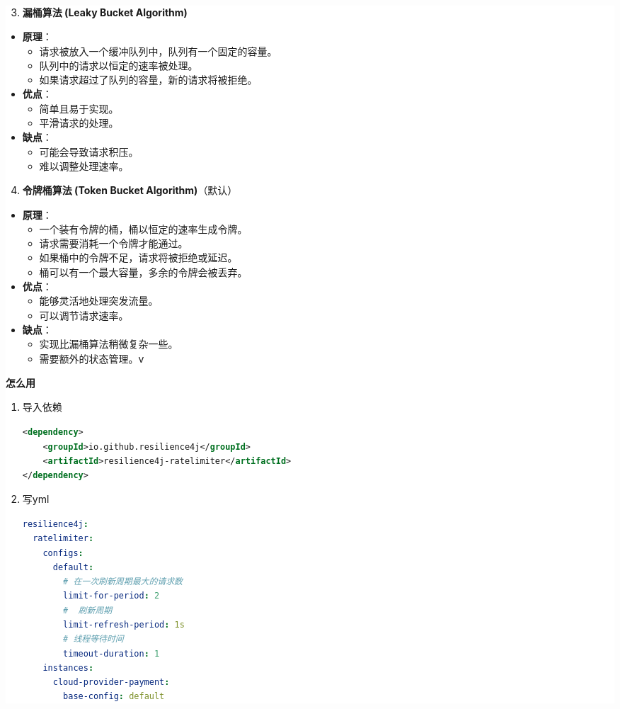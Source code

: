 3. **漏桶算法 (Leaky Bucket Algorithm)**

- **原理**：
  - 请求被放入一个缓冲队列中，队列有一个固定的容量。
  - 队列中的请求以恒定的速率被处理。
  - 如果请求超过了队列的容量，新的请求将被拒绝。
- **优点**：
  - 简单且易于实现。
  - 平滑请求的处理。
- **缺点**：
  - 可能会导致请求积压。
  - 难以调整处理速率。

4. **令牌桶算法 (Token Bucket Algorithm)**（默认）

- **原理**：
  - 一个装有令牌的桶，桶以恒定的速率生成令牌。
  - 请求需要消耗一个令牌才能通过。
  - 如果桶中的令牌不足，请求将被拒绝或延迟。
  - 桶可以有一个最大容量，多余的令牌会被丢弃。
- **优点**：
  - 能够灵活地处理突发流量。
  - 可以调节请求速率。
- **缺点**：
  - 实现比漏桶算法稍微复杂一些。
  - 需要额外的状态管理。v

**怎么用**

1. 导入依赖

   ```xml
   <dependency>
       <groupId>io.github.resilience4j</groupId>
       <artifactId>resilience4j-ratelimiter</artifactId>
   </dependency>
   ```

2. 写yml

   ```yml
   resilience4j:
     ratelimiter:
       configs:
         default:
           # 在一次刷新周期最大的请求数
           limit-for-period: 2
           #  刷新周期
           limit-refresh-period: 1s
           # 线程等待时间
           timeout-duration: 1
       instances:
         cloud-provider-payment:
           base-config: default
   ```
